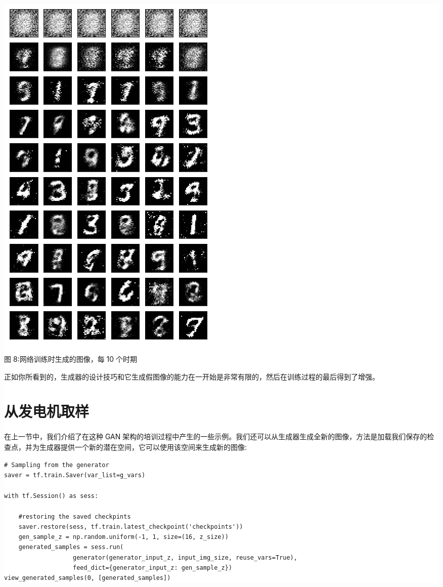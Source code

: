 ![](img/0f84e24e-868e-4667-a52c-52afb81d2dc9.png)

图 8:网络训练时生成的图像，每 10 个时期

正如你所看到的，生成器的设计技巧和它生成假图像的能力在一开始是非常有限的，然后在训练过程的最后得到了增强。

<title>Sampling from the generator</title>  

# 从发电机取样

在上一节中，我们介绍了在这种 GAN 架构的培训过程中产生的一些示例。我们还可以从生成器生成全新的图像，方法是加载我们保存的检查点，并为生成器提供一个新的潜在空间，它可以使用该空间来生成新的图像:

```
# Sampling from the generator
saver = tf.train.Saver(var_list=g_vars)

with tf.Session() as sess:

    #restoring the saved checkpints
    saver.restore(sess, tf.train.latest_checkpoint('checkpoints'))
    gen_sample_z = np.random.uniform(-1, 1, size=(16, z_size))
    generated_samples = sess.run(
                   generator(generator_input_z, input_img_size, reuse_vars=True),
                   feed_dict={generator_input_z: gen_sample_z})
view_generated_samples(0, [generated_samples])
```
